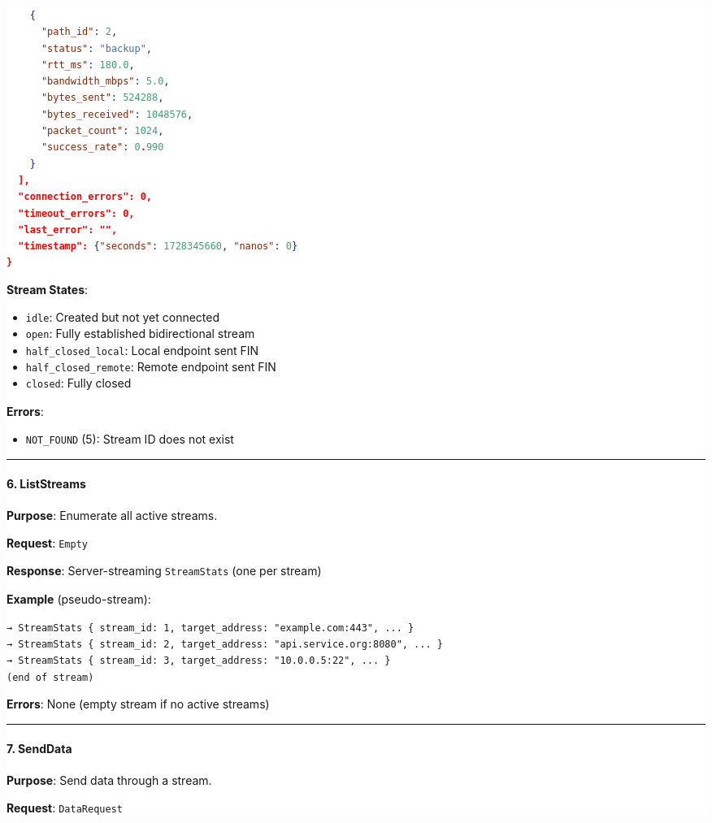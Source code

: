 ```json
    {
      "path_id": 2,
      "status": "backup",
      "rtt_ms": 180.0,
      "bandwidth_mbps": 5.0,
      "bytes_sent": 524288,
      "bytes_received": 1048576,
      "packet_count": 1024,
      "success_rate": 0.990
    }
  ],
  "connection_errors": 0,
  "timeout_errors": 0,
  "last_error": "",
  "timestamp": {"seconds": 1728345660, "nanos": 0}
}
```

**Stream States**:
- `idle`: Created but not yet connected
- `open`: Fully established bidirectional stream
- `half_closed_local`: Local endpoint sent FIN
- `half_closed_remote`: Remote endpoint sent FIN
- `closed`: Fully closed

**Errors**:
- `NOT_FOUND` (5): Stream ID does not exist

---

#### 6. ListStreams

**Purpose**: Enumerate all active streams.

**Request**: `Empty`

**Response**: Server-streaming `StreamStats` (one per stream)

**Example** (pseudo-stream):

```
→ StreamStats { stream_id: 1, target_address: "example.com:443", ... }
→ StreamStats { stream_id: 2, target_address: "api.service.org:8080", ... }
→ StreamStats { stream_id: 3, target_address: "10.0.0.5:22", ... }
(end of stream)
```

**Errors**: None (empty stream if no active streams)

---

#### 7. SendData

**Purpose**: Send data through a stream.

**Request**: `DataRequest`
